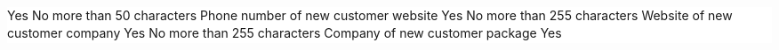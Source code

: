 </td>
<td markdown="1">
Yes

</td>
<td markdown="1">
No more than 50 characters

</td>
<td markdown="1">
Phone number of new customer

</td>
</tr>
<tr markdown="1">
<td markdown="1">
website

</td>
<td markdown="1">
Yes

</td>
<td markdown="1">
No more than 255 characters

</td>
<td markdown="1">
Website of new customer

</td>
</tr>
<tr markdown="1">
<td markdown="1">
company

</td>
<td markdown="1">
Yes

</td>
<td markdown="1">
No more than 255 characters

</td>
<td markdown="1">
Company of new customer

</td>
</tr>
<tr markdown="1">
<td markdown="1">
package

</td>
<td markdown="1">
Yes
